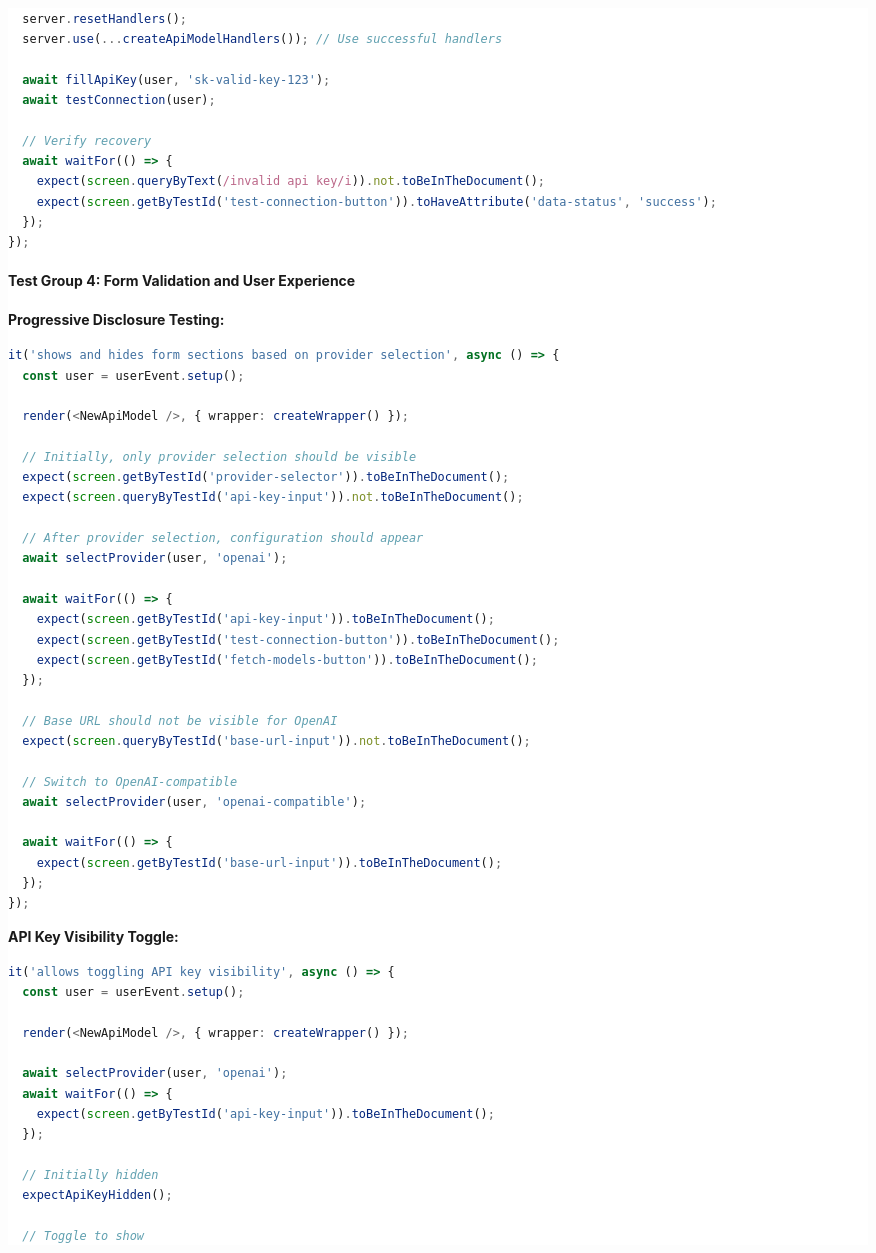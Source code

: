 ```typescript
  server.resetHandlers();
  server.use(...createApiModelHandlers()); // Use successful handlers

  await fillApiKey(user, 'sk-valid-key-123');
  await testConnection(user);

  // Verify recovery
  await waitFor(() => {
    expect(screen.queryByText(/invalid api key/i)).not.toBeInTheDocument();
    expect(screen.getByTestId('test-connection-button')).toHaveAttribute('data-status', 'success');
  });
});
```

#### Test Group 4: Form Validation and User Experience

**Progressive Disclosure Testing:**
```typescript
it('shows and hides form sections based on provider selection', async () => {
  const user = userEvent.setup();

  render(<NewApiModel />, { wrapper: createWrapper() });

  // Initially, only provider selection should be visible
  expect(screen.getByTestId('provider-selector')).toBeInTheDocument();
  expect(screen.queryByTestId('api-key-input')).not.toBeInTheDocument();

  // After provider selection, configuration should appear
  await selectProvider(user, 'openai');

  await waitFor(() => {
    expect(screen.getByTestId('api-key-input')).toBeInTheDocument();
    expect(screen.getByTestId('test-connection-button')).toBeInTheDocument();
    expect(screen.getByTestId('fetch-models-button')).toBeInTheDocument();
  });

  // Base URL should not be visible for OpenAI
  expect(screen.queryByTestId('base-url-input')).not.toBeInTheDocument();

  // Switch to OpenAI-compatible
  await selectProvider(user, 'openai-compatible');

  await waitFor(() => {
    expect(screen.getByTestId('base-url-input')).toBeInTheDocument();
  });
});
```

**API Key Visibility Toggle:**
```typescript
it('allows toggling API key visibility', async () => {
  const user = userEvent.setup();

  render(<NewApiModel />, { wrapper: createWrapper() });

  await selectProvider(user, 'openai');
  await waitFor(() => {
    expect(screen.getByTestId('api-key-input')).toBeInTheDocument();
  });

  // Initially hidden
  expectApiKeyHidden();

  // Toggle to show
```